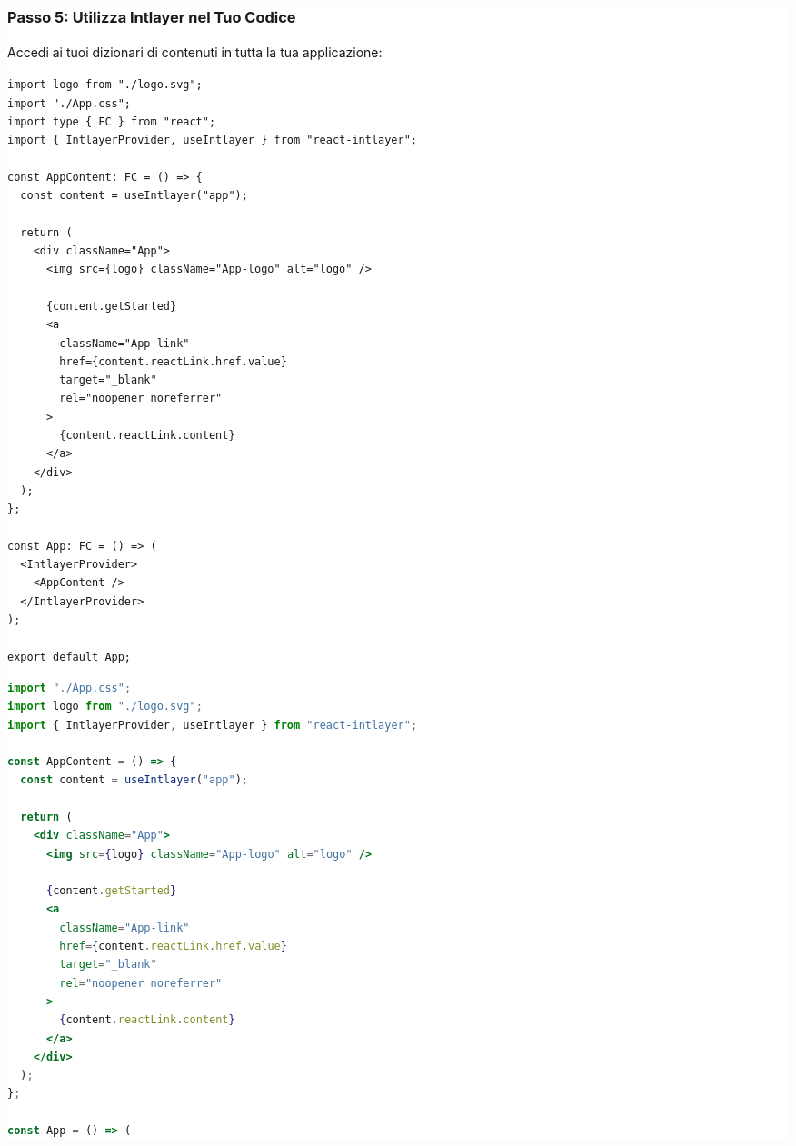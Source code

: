 ### Passo 5: Utilizza Intlayer nel Tuo Codice

Accedi ai tuoi dizionari di contenuti in tutta la tua applicazione:

```tsx {4,7} fileName="src/App.tsx"  codeFormat="typescript"
import logo from "./logo.svg";
import "./App.css";
import type { FC } from "react";
import { IntlayerProvider, useIntlayer } from "react-intlayer";

const AppContent: FC = () => {
  const content = useIntlayer("app");

  return (
    <div className="App">
      <img src={logo} className="App-logo" alt="logo" />

      {content.getStarted}
      <a
        className="App-link"
        href={content.reactLink.href.value}
        target="_blank"
        rel="noopener noreferrer"
      >
        {content.reactLink.content}
      </a>
    </div>
  );
};

const App: FC = () => (
  <IntlayerProvider>
    <AppContent />
  </IntlayerProvider>
);

export default App;
```

```jsx {3,6} fileName="src/App.mjx" codeFormat="esm"
import "./App.css";
import logo from "./logo.svg";
import { IntlayerProvider, useIntlayer } from "react-intlayer";

const AppContent = () => {
  const content = useIntlayer("app");

  return (
    <div className="App">
      <img src={logo} className="App-logo" alt="logo" />

      {content.getStarted}
      <a
        className="App-link"
        href={content.reactLink.href.value}
        target="_blank"
        rel="noopener noreferrer"
      >
        {content.reactLink.content}
      </a>
    </div>
  );
};

const App = () => (
```